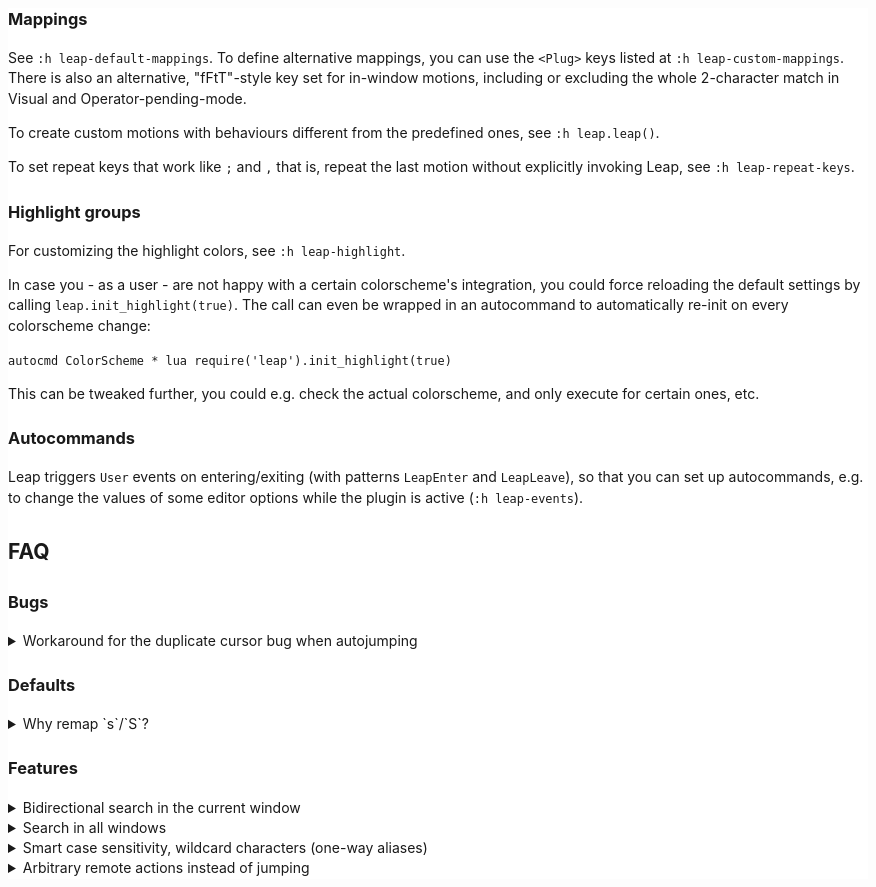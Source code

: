### Mappings

See `:h leap-default-mappings`. To define alternative mappings, you can use the
`<Plug>` keys listed at `:h leap-custom-mappings`. There is also an
alternative, "fFtT"-style key set for in-window motions, including or excluding
the whole 2-character match in Visual and Operator-pending-mode.

To create custom motions with behaviours different from the predefined ones,
see `:h leap.leap()`.

To set repeat keys that work like `;` and `,` that is, repeat the last motion
without explicitly invoking Leap, see `:h leap-repeat-keys`.

### Highlight groups

For customizing the highlight colors, see `:h leap-highlight`.

In case you - as a user - are not happy with a certain colorscheme's
integration, you could force reloading the default settings by calling
`leap.init_highlight(true)`. The call can even be wrapped in an
autocommand to automatically re-init on every colorscheme change:

```Vim
autocmd ColorScheme * lua require('leap').init_highlight(true)
```

This can be tweaked further, you could e.g. check the actual colorscheme, and
only execute for certain ones, etc.

### Autocommands

Leap triggers `User` events on entering/exiting (with patterns `LeapEnter` and
`LeapLeave`), so that you can set up autocommands, e.g. to change the values of
some editor options while the plugin is active (`:h leap-events`).

## FAQ

### Bugs

<details><summary>Workaround for the duplicate cursor bug when autojumping</summary></details>

### Defaults

<details><summary>Why remap `s`/`S`?</summary></details>

### Features

<details><summary>Bidirectional search in the current window</summary></details>

<details><summary>Search in all windows</summary></details>

<details><summary>Smart case sensitivity, wildcard characters (one-way
aliases)</summary></details>

<details><summary>Arbitrary remote actions instead of jumping</summary></details>
